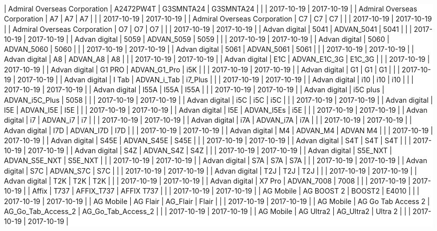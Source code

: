 | Admiral Overseas Corporation | A2472PW4T | G3SMNTA24 | G3SMNTA24 |  |  | 2017-10-19 | 2017-10-19 |
| Admiral Overseas Corporation | A7 | A7 | A7 |  |  | 2017-10-19 | 2017-10-19 |
| Admiral Overseas Corporation | C7 | C7 | C7 |  |  | 2017-10-19 | 2017-10-19 |
| Admiral Overseas Corporation | O7 | O7 | O7 |  |  | 2017-10-19 | 2017-10-19 |
| Advan digital | 5041 | ADVAN_5041 | 5041 |  |  | 2017-10-19 | 2017-10-19 |
| Advan digital | 5059 | ADVAN_5059 | 5059 |  |  | 2017-10-19 | 2017-10-19 |
| Advan digital | 5060 | ADVAN_5060 | 5060 |  |  | 2017-10-19 | 2017-10-19 |
| Advan digital | 5061 | ADVAN_5061 | 5061 |  |  | 2017-10-19 | 2017-10-19 |
| Advan digital | A8 | ADVAN_A8 | A8 |  |  | 2017-10-19 | 2017-10-19 |
| Advan digital | E1C | ADVAN_E1C_3G | E1C_3G |  |  | 2017-10-19 | 2017-10-19 |
| Advan digital | G1 PRO | ADVAN_G1_Pro | i5K |  |  | 2017-10-19 | 2017-10-19 |
| Advan digital | G1 | G1 | G1 |  |  | 2017-10-19 | 2017-10-19 |
| Advan digital | I Tab | ADVAN_i_Tab | i7_Plus |  |  | 2017-10-19 | 2017-10-19 |
| Advan digital | i10 | i10 | i10 |  |  | 2017-10-19 | 2017-10-19 |
| Advan digital | I55A | I55A | I55A |  |  | 2017-10-19 | 2017-10-19 |
| Advan digital | i5C plus | ADVAN_i5C_Plus | 5058 |  |  | 2017-10-19 | 2017-10-19 |
| Advan digital | i5C | i5C | i5C |  |  | 2017-10-19 | 2017-10-19 |
| Advan digital | I5E | ADVAN_I5E | I5E |  |  | 2017-10-19 | 2017-10-19 |
| Advan digital | I5E | ADVAN_I5Es | i5E |  |  | 2017-10-19 | 2017-10-19 |
| Advan digital | i7 | ADVAN_i7 | i7 |  |  | 2017-10-19 | 2017-10-19 |
| Advan digital | i7A | ADVAN_i7A | i7A |  |  | 2017-10-19 | 2017-10-19 |
| Advan digital | I7D | ADVAN_I7D | I7D |  |  | 2017-10-19 | 2017-10-19 |
| Advan digital | M4 | ADVAN_M4 | ADVAN M4 |  |  | 2017-10-19 | 2017-10-19 |
| Advan digital | S45E | ADVAN_S45E | S45E |  |  | 2017-10-19 | 2017-10-19 |
| Advan digital | S4T | S4T | S4T |  |  | 2017-10-19 | 2017-10-19 |
| Advan digital | S4Z | ADVAN_S4Z | S4Z |  |  | 2017-10-19 | 2017-10-19 |
| Advan digital | S5E_NXT | ADVAN_S5E_NXT | S5E_NXT |  |  | 2017-10-19 | 2017-10-19 |
| Advan digital | S7A | S7A | S7A |  |  | 2017-10-19 | 2017-10-19 |
| Advan digital | S7C | ADVAN_S7C | S7C |  |  | 2017-10-19 | 2017-10-19 |
| Advan digital | T2J | T2J | T2J |  |  | 2017-10-19 | 2017-10-19 |
| Advan digital | T2K | T2K | T2K |  |  | 2017-10-19 | 2017-10-19 |
| Advan digital | X7 Pro | ADVAN_7008 | 7008 |  |  | 2017-10-19 | 2017-10-19 |
| Affix | T737 | AFFIX_T737 | AFFIX T737 |  |  | 2017-10-19 | 2017-10-19 |
| AG Mobile | AG BOOST 2 | BOOST2 | E4010 |  |  | 2017-10-19 | 2017-10-19 |
| AG Mobile | AG Flair | AG_Flair | Flair |  |  | 2017-10-19 | 2017-10-19 |
| AG Mobile | AG Go Tab Access 2 | AG_Go_Tab_Access_2 | AG_Go_Tab_Access_2 |  |  | 2017-10-19 | 2017-10-19 |
| AG Mobile | AG Ultra2 | AG_Ultra2 | Ultra 2 |  |  | 2017-10-19 | 2017-10-19 |